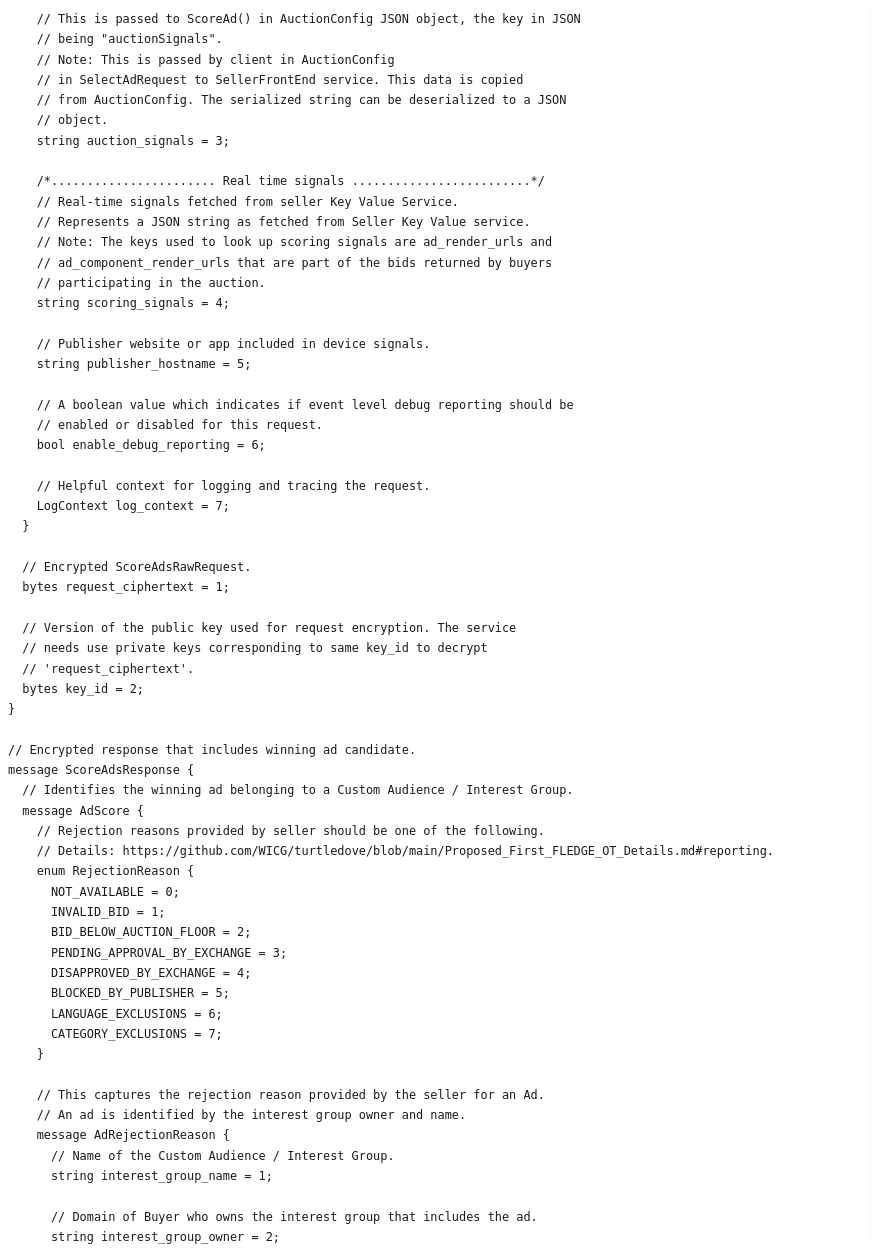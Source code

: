 ```
    // This is passed to ScoreAd() in AuctionConfig JSON object, the key in JSON
    // being "auctionSignals".
    // Note: This is passed by client in AuctionConfig
    // in SelectAdRequest to SellerFrontEnd service. This data is copied
    // from AuctionConfig. The serialized string can be deserialized to a JSON
    // object.
    string auction_signals = 3;

    /*....................... Real time signals .........................*/
    // Real-time signals fetched from seller Key Value Service.
    // Represents a JSON string as fetched from Seller Key Value service.
    // Note: The keys used to look up scoring signals are ad_render_urls and
    // ad_component_render_urls that are part of the bids returned by buyers
    // participating in the auction.
    string scoring_signals = 4;

    // Publisher website or app included in device signals.
    string publisher_hostname = 5;

    // A boolean value which indicates if event level debug reporting should be
    // enabled or disabled for this request.
    bool enable_debug_reporting = 6;

    // Helpful context for logging and tracing the request.
    LogContext log_context = 7;
  }

  // Encrypted ScoreAdsRawRequest.
  bytes request_ciphertext = 1;

  // Version of the public key used for request encryption. The service
  // needs use private keys corresponding to same key_id to decrypt
  // 'request_ciphertext'.
  bytes key_id = 2;
}

// Encrypted response that includes winning ad candidate.
message ScoreAdsResponse {
  // Identifies the winning ad belonging to a Custom Audience / Interest Group.
  message AdScore {
    // Rejection reasons provided by seller should be one of the following.
    // Details: https://github.com/WICG/turtledove/blob/main/Proposed_First_FLEDGE_OT_Details.md#reporting.
    enum RejectionReason {
      NOT_AVAILABLE = 0;
      INVALID_BID = 1;
      BID_BELOW_AUCTION_FLOOR = 2;
      PENDING_APPROVAL_BY_EXCHANGE = 3;
      DISAPPROVED_BY_EXCHANGE = 4;
      BLOCKED_BY_PUBLISHER = 5;
      LANGUAGE_EXCLUSIONS = 6;
      CATEGORY_EXCLUSIONS = 7;
    }  
    
    // This captures the rejection reason provided by the seller for an Ad.
    // An ad is identified by the interest group owner and name.
    message AdRejectionReason {
      // Name of the Custom Audience / Interest Group.
      string interest_group_name = 1;

      // Domain of Buyer who owns the interest group that includes the ad.
      string interest_group_owner = 2;

```